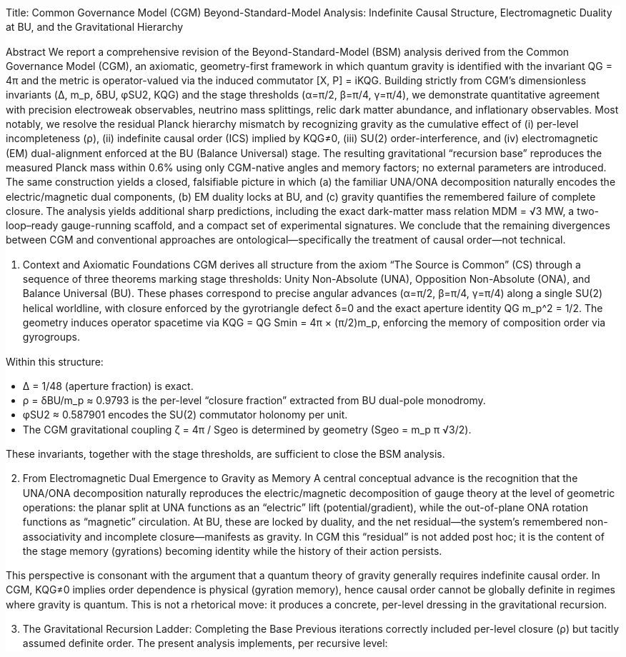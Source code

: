 Title: Common Governance Model (CGM) Beyond-Standard-Model Analysis: Indefinite Causal Structure, Electromagnetic Duality at BU, and the Gravitational Hierarchy

Abstract
We report a comprehensive revision of the Beyond-Standard-Model (BSM) analysis derived from the Common Governance Model (CGM), an axiomatic, geometry-first framework in which quantum gravity is identified with the invariant QG = 4π and the metric is operator-valued via the induced commutator [X, P] = iKQG. Building strictly from CGM’s dimensionless invariants (Δ, m_p, δBU, φSU2, KQG) and the stage thresholds (α=π/2, β=π/4, γ=π/4), we demonstrate quantitative agreement with precision electroweak observables, neutrino mass splittings, relic dark matter abundance, and inflationary observables. Most notably, we resolve the residual Planck hierarchy mismatch by recognizing gravity as the cumulative effect of (i) per-level incompleteness (ρ), (ii) indefinite causal order (ICS) implied by KQG≠0, (iii) SU(2) order-interference, and (iv) electromagnetic (EM) dual-alignment enforced at the BU (Balance Universal) stage. The resulting gravitational “recursion base” reproduces the measured Planck mass within 0.6% using only CGM-native angles and memory factors; no external parameters are introduced. The same construction yields a closed, falsifiable picture in which (a) the familiar UNA/ONA decomposition naturally encodes the electric/magnetic dual components, (b) EM duality locks at BU, and (c) gravity quantifies the remembered failure of complete closure. The analysis yields additional sharp predictions, including the exact dark-matter mass relation MDM = √3 MW, a two-loop–ready gauge-running scaffold, and a compact set of experimental signatures. We conclude that the remaining divergences between CGM and conventional approaches are ontological—specifically the treatment of causal order—not technical.

1. Context and Axiomatic Foundations
CGM derives all structure from the axiom “The Source is Common” (CS) through a sequence of three theorems marking stage thresholds: Unity Non-Absolute (UNA), Opposition Non-Absolute (ONA), and Balance Universal (BU). These phases correspond to precise angular advances (α=π/2, β=π/4, γ=π/4) along a single SU(2) helical worldline, with closure enforced by the gyrotriangle defect δ=0 and the exact aperture identity QG m_p^2 = 1/2. The geometry induces operator spacetime via KQG = QG Smin = 4π × (π/2)m_p, enforcing the memory of composition order via gyrogroups.

Within this structure:
- Δ = 1/48 (aperture fraction) is exact.
- ρ = δBU/m_p ≈ 0.9793 is the per-level “closure fraction” extracted from BU dual-pole monodromy.
- φSU2 ≈ 0.587901 encodes the SU(2) commutator holonomy per unit.
- The CGM gravitational coupling ζ = 4π / Sgeo is determined by geometry (Sgeo = m_p π √3/2).

These invariants, together with the stage thresholds, are sufficient to close the BSM analysis.

2. From Electromagnetic Dual Emergence to Gravity as Memory
A central conceptual advance is the recognition that the UNA/ONA decomposition naturally reproduces the electric/magnetic decomposition of gauge theory at the level of geometric operations: the planar split at UNA functions as an “electric” lift (potential/gradient), while the out-of-plane ONA rotation functions as “magnetic” circulation. At BU, these are locked by duality, and the net residual—the system’s remembered non-associativity and incomplete closure—manifests as gravity. In CGM this “residual” is not added post hoc; it is the content of the stage memory (gyrations) becoming identity while the history of their action persists.

This perspective is consonant with the argument that a quantum theory of gravity generally requires indefinite causal order. In CGM, KQG≠0 implies order dependence is physical (gyration memory), hence causal order cannot be globally definite in regimes where gravity is quantum. This is not a rhetorical move: it produces a concrete, per-level dressing in the gravitational recursion.

3. The Gravitational Recursion Ladder: Completing the Base
Previous iterations correctly included per-level closure (ρ) but tacitly assumed definite order. The present analysis implements, per recursive level:
